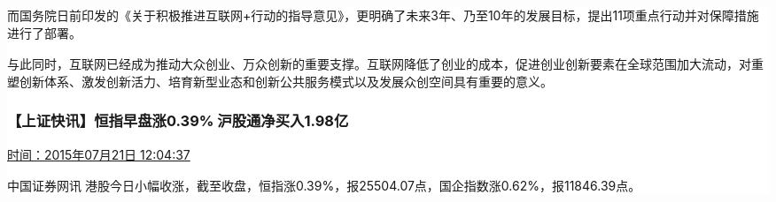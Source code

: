 









    
而国务院日前印发的《关于积极推进互联网+行动的指导意见》，更明确了未来3年、乃至10年的发展目标，提出11项重点行动并对保障措施进行了部署。






























    
与此同时，互联网已经成为推动大众创业、万众创新的重要支撑。互联网降低了创业的成本，促进创业创新要素在全球范围加大流动，对重塑创新体系、激发创新活力、培育新型业态和创新公共服务模式以及发展众创空间具有重要的意义。
 
 

 

 
### 【上证快讯】恒指早盘涨0.39% 沪股通净买入1.98亿
[时间：2015年07月21日 12:04:37](http://www.zf826.com/2015/07/126437.html)
 
中国证券网讯 港股今日小幅收涨，截至收盘，恒指涨0.39%，报25504.07点，国企指数涨0.62%，报11846.39点。






























    